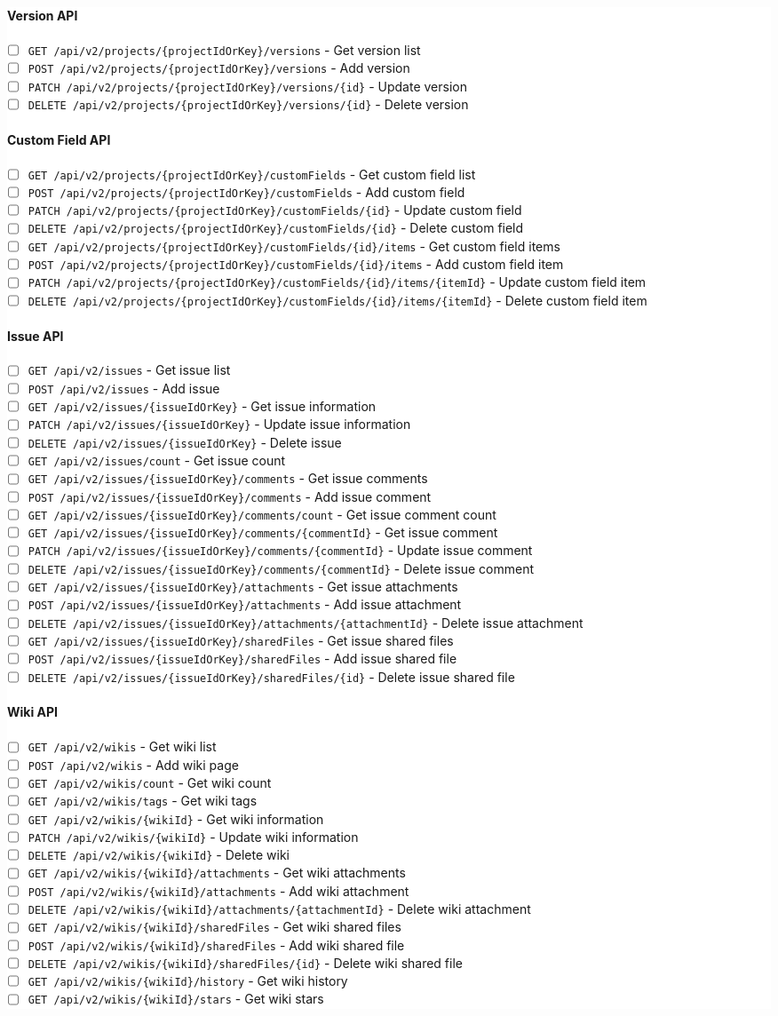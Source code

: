 #### Version API
- [ ] `GET /api/v2/projects/{projectIdOrKey}/versions` - Get version list
- [ ] `POST /api/v2/projects/{projectIdOrKey}/versions` - Add version
- [ ] `PATCH /api/v2/projects/{projectIdOrKey}/versions/{id}` - Update version
- [ ] `DELETE /api/v2/projects/{projectIdOrKey}/versions/{id}` - Delete version

#### Custom Field API
- [ ] `GET /api/v2/projects/{projectIdOrKey}/customFields` - Get custom field list
- [ ] `POST /api/v2/projects/{projectIdOrKey}/customFields` - Add custom field
- [ ] `PATCH /api/v2/projects/{projectIdOrKey}/customFields/{id}` - Update custom field
- [ ] `DELETE /api/v2/projects/{projectIdOrKey}/customFields/{id}` - Delete custom field
- [ ] `GET /api/v2/projects/{projectIdOrKey}/customFields/{id}/items` - Get custom field items
- [ ] `POST /api/v2/projects/{projectIdOrKey}/customFields/{id}/items` - Add custom field item
- [ ] `PATCH /api/v2/projects/{projectIdOrKey}/customFields/{id}/items/{itemId}` - Update custom field item
- [ ] `DELETE /api/v2/projects/{projectIdOrKey}/customFields/{id}/items/{itemId}` - Delete custom field item

#### Issue API
- [ ] `GET /api/v2/issues` - Get issue list
- [ ] `POST /api/v2/issues` - Add issue
- [ ] `GET /api/v2/issues/{issueIdOrKey}` - Get issue information
- [ ] `PATCH /api/v2/issues/{issueIdOrKey}` - Update issue information
- [ ] `DELETE /api/v2/issues/{issueIdOrKey}` - Delete issue
- [ ] `GET /api/v2/issues/count` - Get issue count
- [ ] `GET /api/v2/issues/{issueIdOrKey}/comments` - Get issue comments
- [ ] `POST /api/v2/issues/{issueIdOrKey}/comments` - Add issue comment
- [ ] `GET /api/v2/issues/{issueIdOrKey}/comments/count` - Get issue comment count
- [ ] `GET /api/v2/issues/{issueIdOrKey}/comments/{commentId}` - Get issue comment
- [ ] `PATCH /api/v2/issues/{issueIdOrKey}/comments/{commentId}` - Update issue comment
- [ ] `DELETE /api/v2/issues/{issueIdOrKey}/comments/{commentId}` - Delete issue comment
- [ ] `GET /api/v2/issues/{issueIdOrKey}/attachments` - Get issue attachments
- [ ] `POST /api/v2/issues/{issueIdOrKey}/attachments` - Add issue attachment
- [ ] `DELETE /api/v2/issues/{issueIdOrKey}/attachments/{attachmentId}` - Delete issue attachment
- [ ] `GET /api/v2/issues/{issueIdOrKey}/sharedFiles` - Get issue shared files
- [ ] `POST /api/v2/issues/{issueIdOrKey}/sharedFiles` - Add issue shared file
- [ ] `DELETE /api/v2/issues/{issueIdOrKey}/sharedFiles/{id}` - Delete issue shared file

#### Wiki API
- [ ] `GET /api/v2/wikis` - Get wiki list
- [ ] `POST /api/v2/wikis` - Add wiki page
- [ ] `GET /api/v2/wikis/count` - Get wiki count
- [ ] `GET /api/v2/wikis/tags` - Get wiki tags
- [ ] `GET /api/v2/wikis/{wikiId}` - Get wiki information
- [ ] `PATCH /api/v2/wikis/{wikiId}` - Update wiki information
- [ ] `DELETE /api/v2/wikis/{wikiId}` - Delete wiki
- [ ] `GET /api/v2/wikis/{wikiId}/attachments` - Get wiki attachments
- [ ] `POST /api/v2/wikis/{wikiId}/attachments` - Add wiki attachment
- [ ] `DELETE /api/v2/wikis/{wikiId}/attachments/{attachmentId}` - Delete wiki attachment
- [ ] `GET /api/v2/wikis/{wikiId}/sharedFiles` - Get wiki shared files
- [ ] `POST /api/v2/wikis/{wikiId}/sharedFiles` - Add wiki shared file
- [ ] `DELETE /api/v2/wikis/{wikiId}/sharedFiles/{id}` - Delete wiki shared file
- [ ] `GET /api/v2/wikis/{wikiId}/history` - Get wiki history
- [ ] `GET /api/v2/wikis/{wikiId}/stars` - Get wiki stars
